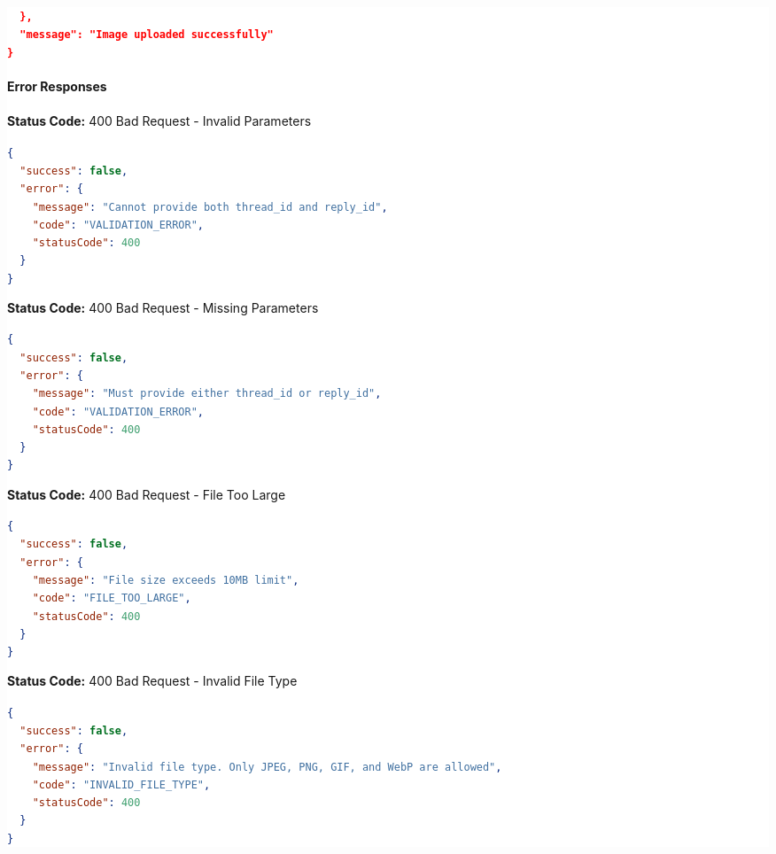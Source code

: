 ```json
  },
  "message": "Image uploaded successfully"
}
```

#### Error Responses

**Status Code:** 400 Bad Request - Invalid Parameters
```json
{
  "success": false,
  "error": {
    "message": "Cannot provide both thread_id and reply_id",
    "code": "VALIDATION_ERROR",
    "statusCode": 400
  }
}
```

**Status Code:** 400 Bad Request - Missing Parameters
```json
{
  "success": false,
  "error": {
    "message": "Must provide either thread_id or reply_id",
    "code": "VALIDATION_ERROR",
    "statusCode": 400
  }
}
```

**Status Code:** 400 Bad Request - File Too Large
```json
{
  "success": false,
  "error": {
    "message": "File size exceeds 10MB limit",
    "code": "FILE_TOO_LARGE",
    "statusCode": 400
  }
}
```

**Status Code:** 400 Bad Request - Invalid File Type
```json
{
  "success": false,
  "error": {
    "message": "Invalid file type. Only JPEG, PNG, GIF, and WebP are allowed",
    "code": "INVALID_FILE_TYPE",
    "statusCode": 400
  }
}
```
